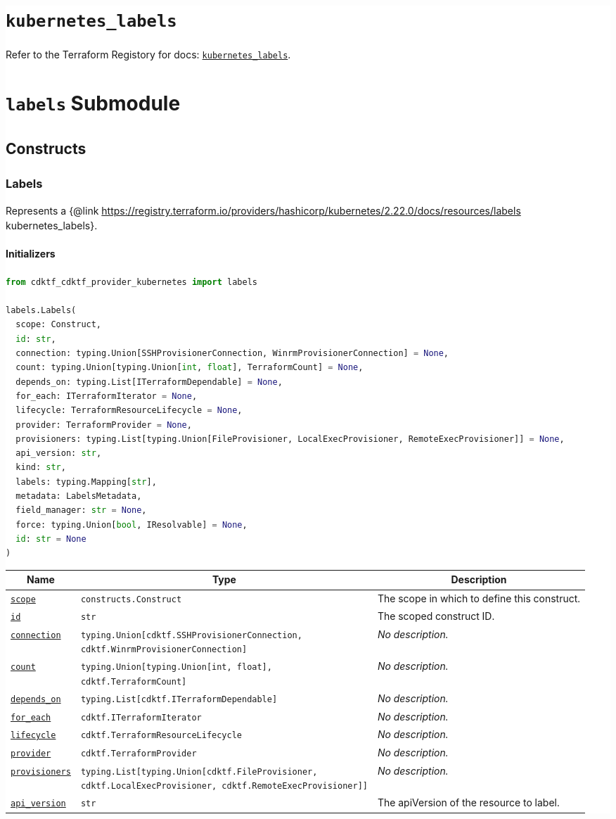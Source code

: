 # `kubernetes_labels`

Refer to the Terraform Registory for docs: [`kubernetes_labels`](https://registry.terraform.io/providers/hashicorp/kubernetes/2.22.0/docs/resources/labels).

# `labels` Submodule <a name="`labels` Submodule" id="@cdktf/provider-kubernetes.labels"></a>

## Constructs <a name="Constructs" id="Constructs"></a>

### Labels <a name="Labels" id="@cdktf/provider-kubernetes.labels.Labels"></a>

Represents a {@link https://registry.terraform.io/providers/hashicorp/kubernetes/2.22.0/docs/resources/labels kubernetes_labels}.

#### Initializers <a name="Initializers" id="@cdktf/provider-kubernetes.labels.Labels.Initializer"></a>

```python
from cdktf_cdktf_provider_kubernetes import labels

labels.Labels(
  scope: Construct,
  id: str,
  connection: typing.Union[SSHProvisionerConnection, WinrmProvisionerConnection] = None,
  count: typing.Union[typing.Union[int, float], TerraformCount] = None,
  depends_on: typing.List[ITerraformDependable] = None,
  for_each: ITerraformIterator = None,
  lifecycle: TerraformResourceLifecycle = None,
  provider: TerraformProvider = None,
  provisioners: typing.List[typing.Union[FileProvisioner, LocalExecProvisioner, RemoteExecProvisioner]] = None,
  api_version: str,
  kind: str,
  labels: typing.Mapping[str],
  metadata: LabelsMetadata,
  field_manager: str = None,
  force: typing.Union[bool, IResolvable] = None,
  id: str = None
)
```

| **Name** | **Type** | **Description** |
| --- | --- | --- |
| <code><a href="#@cdktf/provider-kubernetes.labels.Labels.Initializer.parameter.scope">scope</a></code> | <code>constructs.Construct</code> | The scope in which to define this construct. |
| <code><a href="#@cdktf/provider-kubernetes.labels.Labels.Initializer.parameter.id">id</a></code> | <code>str</code> | The scoped construct ID. |
| <code><a href="#@cdktf/provider-kubernetes.labels.Labels.Initializer.parameter.connection">connection</a></code> | <code>typing.Union[cdktf.SSHProvisionerConnection, cdktf.WinrmProvisionerConnection]</code> | *No description.* |
| <code><a href="#@cdktf/provider-kubernetes.labels.Labels.Initializer.parameter.count">count</a></code> | <code>typing.Union[typing.Union[int, float], cdktf.TerraformCount]</code> | *No description.* |
| <code><a href="#@cdktf/provider-kubernetes.labels.Labels.Initializer.parameter.dependsOn">depends_on</a></code> | <code>typing.List[cdktf.ITerraformDependable]</code> | *No description.* |
| <code><a href="#@cdktf/provider-kubernetes.labels.Labels.Initializer.parameter.forEach">for_each</a></code> | <code>cdktf.ITerraformIterator</code> | *No description.* |
| <code><a href="#@cdktf/provider-kubernetes.labels.Labels.Initializer.parameter.lifecycle">lifecycle</a></code> | <code>cdktf.TerraformResourceLifecycle</code> | *No description.* |
| <code><a href="#@cdktf/provider-kubernetes.labels.Labels.Initializer.parameter.provider">provider</a></code> | <code>cdktf.TerraformProvider</code> | *No description.* |
| <code><a href="#@cdktf/provider-kubernetes.labels.Labels.Initializer.parameter.provisioners">provisioners</a></code> | <code>typing.List[typing.Union[cdktf.FileProvisioner, cdktf.LocalExecProvisioner, cdktf.RemoteExecProvisioner]]</code> | *No description.* |
| <code><a href="#@cdktf/provider-kubernetes.labels.Labels.Initializer.parameter.apiVersion">api_version</a></code> | <code>str</code> | The apiVersion of the resource to label. |
